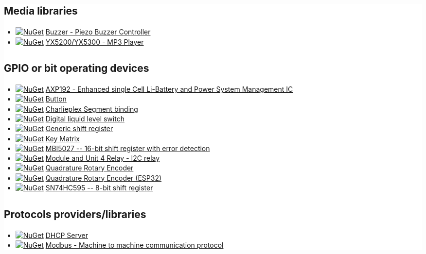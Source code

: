 ## Media libraries

* [![NuGet](https://img.shields.io/nuget/v/nanoFramework.IoT.Device.Buzzer.svg?label=NuGet&style=flat&logo=nuget)](https://www.nuget.org/packages/nanoFramework.IoT.Device.Buzzer/) [Buzzer - Piezo Buzzer Controller](Buzzer/README.md)
* [![NuGet](https://img.shields.io/nuget/v/nanoFramework.IoT.Device.Yx5300.svg?label=NuGet&style=flat&logo=nuget)](https://www.nuget.org/packages/nanoFramework.IoT.Device.Yx5300/) [YX5200/YX5300 - MP3 Player](Yx5300/README.md)

## GPIO or bit operating devices

* [![NuGet](https://img.shields.io/nuget/v/nanoFramework.IoT.Device.Axp192.svg?label=NuGet&style=flat&logo=nuget)](https://www.nuget.org/packages/nanoFramework.IoT.Device.Axp192/) [AXP192 - Enhanced single Cell Li-Battery and Power System Management IC](Axp192/README.md)
* [![NuGet](https://img.shields.io/nuget/v/nanoFramework.IoT.Device.Button.svg?label=NuGet&style=flat&logo=nuget)](https://www.nuget.org/packages/nanoFramework.IoT.Device.Button/) [Button](Button/README.md)
* [![NuGet](https://img.shields.io/nuget/v/nanoFramework.IoT.Device.Charlieplex.svg?label=NuGet&style=flat&logo=nuget)](https://www.nuget.org/packages/nanoFramework.IoT.Device.Charlieplex/) [Charlieplex Segment binding](Charlieplex/README.md)
* [![NuGet](https://img.shields.io/nuget/v/nanoFramework.IoT.Device.LiquidLevel.svg?label=NuGet&style=flat&logo=nuget)](https://www.nuget.org/packages/nanoFramework.IoT.Device.LiquidLevel/) [Digital liquid level switch](LiquidLevel/README.md)
* [![NuGet](https://img.shields.io/nuget/v/nanoFramework.IoT.Device.ShiftRegister.svg?label=NuGet&style=flat&logo=nuget)](https://www.nuget.org/packages/nanoFramework.IoT.Device.ShiftRegister/) [Generic shift register](ShiftRegister/README.md)
* [![NuGet](https://img.shields.io/nuget/v/nanoFramework.IoT.Device.KeyMatrix.svg?label=NuGet&style=flat&logo=nuget)](https://www.nuget.org/packages/nanoFramework.IoT.Device.KeyMatrix/) [Key Matrix](KeyMatrix/README.md)
* [![NuGet](https://img.shields.io/nuget/v/nanoFramework.IoT.Device.Mbi5027.svg?label=NuGet&style=flat&logo=nuget)](https://www.nuget.org/packages/nanoFramework.IoT.Device.Mbi5027/) [MBI5027 -- 16-bit shift register with error detection](Mbi5027/README.md)
* [![NuGet](https://img.shields.io/nuget/v/nanoFramework.IoT.Device.Relay4.svg?label=NuGet&style=flat&logo=nuget)](https://www.nuget.org/packages/nanoFramework.IoT.Device.Relay4/) [Module and Unit 4 Relay - I2C relay](Relay4/README.md)
* [![NuGet](https://img.shields.io/nuget/v/nanoFramework.IoT.Device.RotaryEncoder.svg?label=NuGet&style=flat&logo=nuget)](https://www.nuget.org/packages/nanoFramework.IoT.Device.RotaryEncoder/) [Quadrature Rotary Encoder](RotaryEncoder/README.md)
* [![NuGet](https://img.shields.io/nuget/v/nanoFramework.IoT.Device.RotaryEncoder.Esp32.svg?label=NuGet&style=flat&logo=nuget)](https://www.nuget.org/packages/nanoFramework.IoT.Device.RotaryEncoder.Esp32/) [Quadrature Rotary Encoder (ESP32)](RotaryEncoder.Esp32/README.md)
* [![NuGet](https://img.shields.io/nuget/v/nanoFramework.IoT.Device.Sn74hc595.svg?label=NuGet&style=flat&logo=nuget)](https://www.nuget.org/packages/nanoFramework.IoT.Device.Sn74hc595/) [SN74HC595 -- 8-bit shift register](Sn74hc595/README.md)

## Protocols providers/libraries

* [![NuGet](https://img.shields.io/nuget/v/nanoFramework.IoT.Device.DhcpServer.svg?label=NuGet&style=flat&logo=nuget)](https://www.nuget.org/packages/nanoFramework.IoT.Device.DhcpServer/) [DHCP Server](DhcpServer/README.md)
* [![NuGet](https://img.shields.io/nuget/v/nanoFramework.IoT.Device.Modbus.svg?label=NuGet&style=flat&logo=nuget)](https://www.nuget.org/packages/nanoFramework.IoT.Device.Modbus/) [Modbus - Machine to machine communication protocol](Modbus/README.md)
